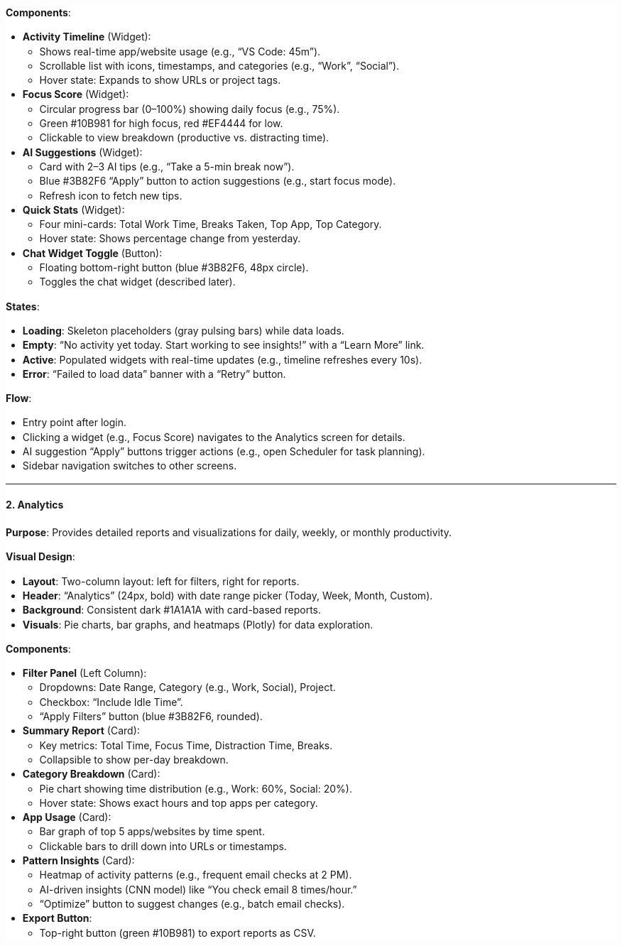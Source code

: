 **Components**:
- **Activity Timeline** (Widget):
  - Shows real-time app/website usage (e.g., “VS Code: 45m”).
  - Scrollable list with icons, timestamps, and categories (e.g., “Work”, “Social”).
  - Hover state: Expands to show URLs or project tags.
- **Focus Score** (Widget):
  - Circular progress bar (0–100%) showing daily focus (e.g., 75%).
  - Green #10B981 for high focus, red #EF4444 for low.
  - Clickable to view breakdown (productive vs. distracting time).
- **AI Suggestions** (Widget):
  - Card with 2–3 AI tips (e.g., “Take a 5-min break now”).
  - Blue #3B82F6 “Apply” button to action suggestions (e.g., start focus mode).
  - Refresh icon to fetch new tips.
- **Quick Stats** (Widget):
  - Four mini-cards: Total Work Time, Breaks Taken, Top App, Top Category.
  - Hover state: Shows percentage change from yesterday.
- **Chat Widget Toggle** (Button):
  - Floating bottom-right button (blue #3B82F6, 48px circle).
  - Toggles the chat widget (described later).

**States**:
- **Loading**: Skeleton placeholders (gray pulsing bars) while data loads.
- **Empty**: “No activity yet today. Start working to see insights!” with a “Learn More” link.
- **Active**: Populated widgets with real-time updates (e.g., timeline refreshes every 10s).
- **Error**: “Failed to load data” banner with a “Retry” button.

**Flow**:
- Entry point after login.
- Clicking a widget (e.g., Focus Score) navigates to the Analytics screen for details.
- AI suggestion “Apply” buttons trigger actions (e.g., open Scheduler for task planning).
- Sidebar navigation switches to other screens.

---

#### 2. Analytics
**Purpose**: Provides detailed reports and visualizations for daily, weekly, or monthly productivity.

**Visual Design**:
- **Layout**: Two-column layout: left for filters, right for reports.
- **Header**: “Analytics” (24px, bold) with date range picker (Today, Week, Month, Custom).
- **Background**: Consistent dark #1A1A1A with card-based reports.
- **Visuals**: Pie charts, bar graphs, and heatmaps (Plotly) for data exploration.

**Components**:
- **Filter Panel** (Left Column):
  - Dropdowns: Date Range, Category (e.g., Work, Social), Project.
  - Checkbox: “Include Idle Time”.
  - “Apply Filters” button (blue #3B82F6, rounded).
- **Summary Report** (Card):
  - Key metrics: Total Time, Focus Time, Distraction Time, Breaks.
  - Collapsible to show per-day breakdown.
- **Category Breakdown** (Card):
  - Pie chart showing time distribution (e.g., Work: 60%, Social: 20%).
  - Hover state: Shows exact hours and top apps per category.
- **App Usage** (Card):
  - Bar graph of top 5 apps/websites by time spent.
  - Clickable bars to drill down into URLs or timestamps.
- **Pattern Insights** (Card):
  - Heatmap of activity patterns (e.g., frequent email checks at 2 PM).
  - AI-driven insights (CNN model) like “You check email 8 times/hour.”
  - “Optimize” button to suggest changes (e.g., batch email checks).
- **Export Button**:
  - Top-right button (green #10B981) to export reports as CSV.
